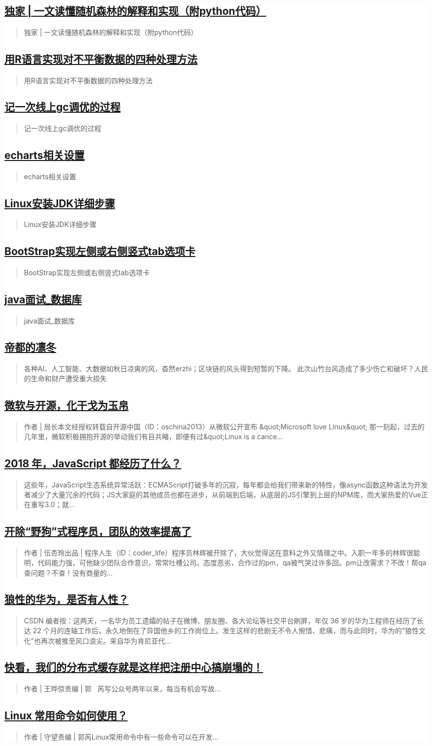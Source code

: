  ## [独家 | 一文读懂随机森林的解释和实现（附python代码）](https://blog.csdn.net/eNohtZvQiJxo00aTz3y8/article/details/84693958)
 > 独家 | 一文读懂随机森林的解释和实现（附python代码）
 ## [用R语言实现对不平衡数据的四种处理方法](https://blog.csdn.net/qq_40875849/article/details/85013973)
 > 用R语言实现对不平衡数据的四种处理方法
 ## [记一次线上gc调优的过程](https://blog.csdn.net/qq_40046779/article/details/85157559)
 > 记一次线上gc调优的过程
 ## [echarts相关设置](https://blog.csdn.net/sinat_32900379/article/details/85157730)
 > echarts相关设置
 ## [Linux安装JDK详细步骤](https://blog.csdn.net/yang_guang3/article/details/85157266)
 > Linux安装JDK详细步骤
 ## [BootStrap实现左侧或右侧竖式tab选项卡](https://blog.csdn.net/qq_39905917/article/details/85157669)
 > BootStrap实现左侧或右侧竖式tab选项卡
 ## [java面试_数据库](https://blog.csdn.net/RobotBing/article/details/85157705)
 > java面试_数据库
 ## [帝都的凛冬](https://blog.csdn.net/yoyo_liyy/article/details/82762601)
 > 各种AI、人工智能、大数据如秋日凉爽的风，杳然erzhi；区块链的风头得到短暂的下降。                此次山竹台风造成了多少伤亡和破坏？人民的生命和财产遭受重大损失
 ## [微软与开源，化干戈为玉帛](https://blog.csdn.net/csdnnews/article/details/85317202)
 > 作者 | 局长本文经授权转载自开源中国（ID：oschina2013）从微软公开宣布 &amp;quot;Microsoft love Linux&amp;quot; 那一刻起，过去的几年里，微软积极拥抱开源的举动我们有目共睹，即便有过&amp;quot;Linux is a cance...
 ## [2018 年，JavaScript 都经历了什么？](https://blog.csdn.net/csdnnews/article/details/85317075)
 > 这些年，JavaScript生态系统异常活跃：ECMAScript打破多年的沉寂，每年都会给我们带来新的特性，像async函数这种语法为开发者减少了大量冗余的代码；JS大家庭的其他成员也都在进步，从前端到后端，从底层的JS引擎到上层的NPM库，而大家热爱的Vue正在重写3.0；就...
 ## [开除“野狗”式程序员，团队的效率提高了](https://blog.csdn.net/csdnnews/article/details/85317001)
 > 作者 | 伍杏玲出品 | 程序人生（ID：coder_life）程序员林辉被开除了，大伙觉得这在意料之外又情理之中。入职一年多的林辉很聪明，代码能力强，可他缺少团队合作意识，常常吐槽公司。态度恶劣，合作过的pm，qa被气哭过许多回。pm让改需求？不改！帮qa查问题？不查！没有商量的...
 ## [狼性的华为，是否有人性？](https://blog.csdn.net/csdnnews/article/details/85316899)
 > CSDN 编者按：这两天，一名华为员工遗孀的帖子在微博、朋友圈、各大论坛等社交平台刷屏，年仅 36 岁的华为工程师在经历了长达 22 个月的连轴工作后，永久地倒在了异国他乡的工作岗位上。发生这样的悲剧无不令人惋惜、悲痛，而与此同时，华为的“狼性文化”也再次被推至风口浪尖。来自华为肯尼亚代...
 ## [快看，我们的分布式缓存就是这样把注册中心搞崩塌的！](https://blog.csdn.net/csdnnews/article/details/85320074)
 > 作者 | 王晔倞责编 | 郭   芮写公众号两年以来，每当有机会写故...
 ## [Linux 常用命令如何使用？](https://blog.csdn.net/csdnnews/article/details/85320082)
 > 作者 | 守望责编 | 郭芮Linux常用命令中有一些命令可以在开发...